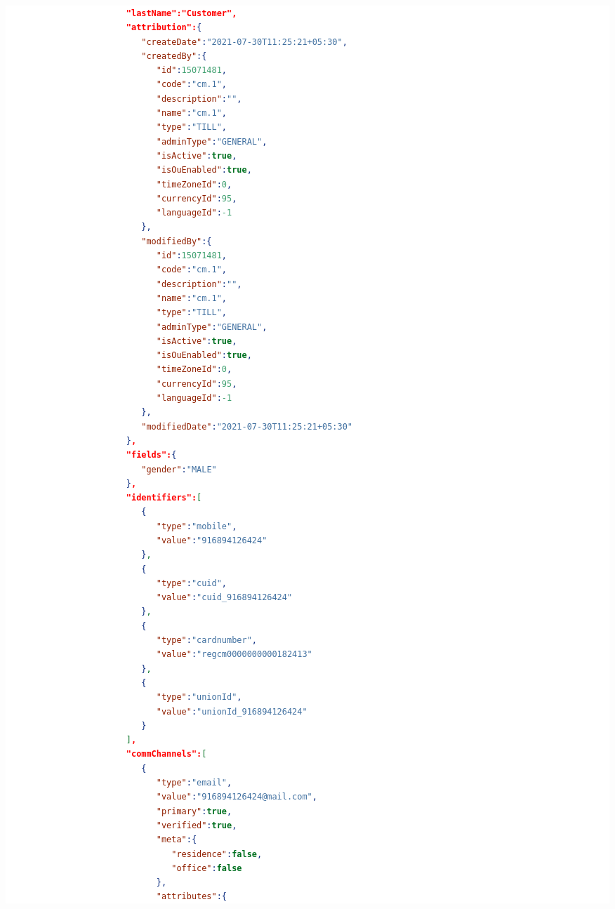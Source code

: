 ```json
                        "lastName":"Customer",
                        "attribution":{
                           "createDate":"2021-07-30T11:25:21+05:30",
                           "createdBy":{
                              "id":15071481,
                              "code":"cm.1",
                              "description":"",
                              "name":"cm.1",
                              "type":"TILL",
                              "adminType":"GENERAL",
                              "isActive":true,
                              "isOuEnabled":true,
                              "timeZoneId":0,
                              "currencyId":95,
                              "languageId":-1
                           },
                           "modifiedBy":{
                              "id":15071481,
                              "code":"cm.1",
                              "description":"",
                              "name":"cm.1",
                              "type":"TILL",
                              "adminType":"GENERAL",
                              "isActive":true,
                              "isOuEnabled":true,
                              "timeZoneId":0,
                              "currencyId":95,
                              "languageId":-1
                           },
                           "modifiedDate":"2021-07-30T11:25:21+05:30"
                        },
                        "fields":{
                           "gender":"MALE"
                        },
                        "identifiers":[
                           {
                              "type":"mobile",
                              "value":"916894126424"
                           },
                           {
                              "type":"cuid",
                              "value":"cuid_916894126424"
                           },
                           {
                              "type":"cardnumber",
                              "value":"regcm0000000000182413"
                           },
                           {
                              "type":"unionId",
                              "value":"unionId_916894126424"
                           }
                        ],
                        "commChannels":[
                           {
                              "type":"email",
                              "value":"916894126424@mail.com",
                              "primary":true,
                              "verified":true,
                              "meta":{
                                 "residence":false,
                                 "office":false
                              },
                              "attributes":{
```